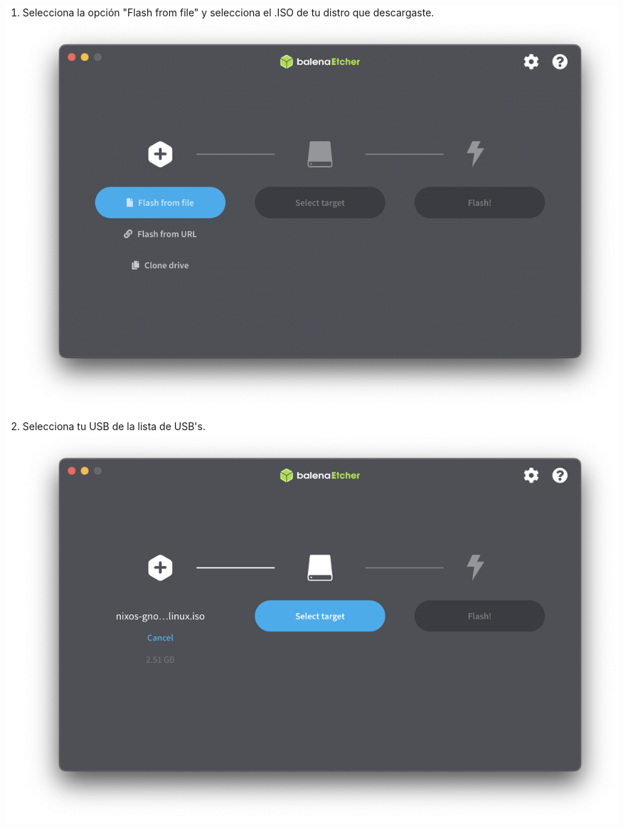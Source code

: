 1. Selecciona la opción "Flash from file" y selecciona el .ISO de tu distro que descargaste.
   ![Balena Etcher flash from file](resources/balena_etcher_1.png)

2. Selecciona tu USB de la lista de USB's.
   ![Balena Etcher USB list](resources/balena_etcher_2.png)
